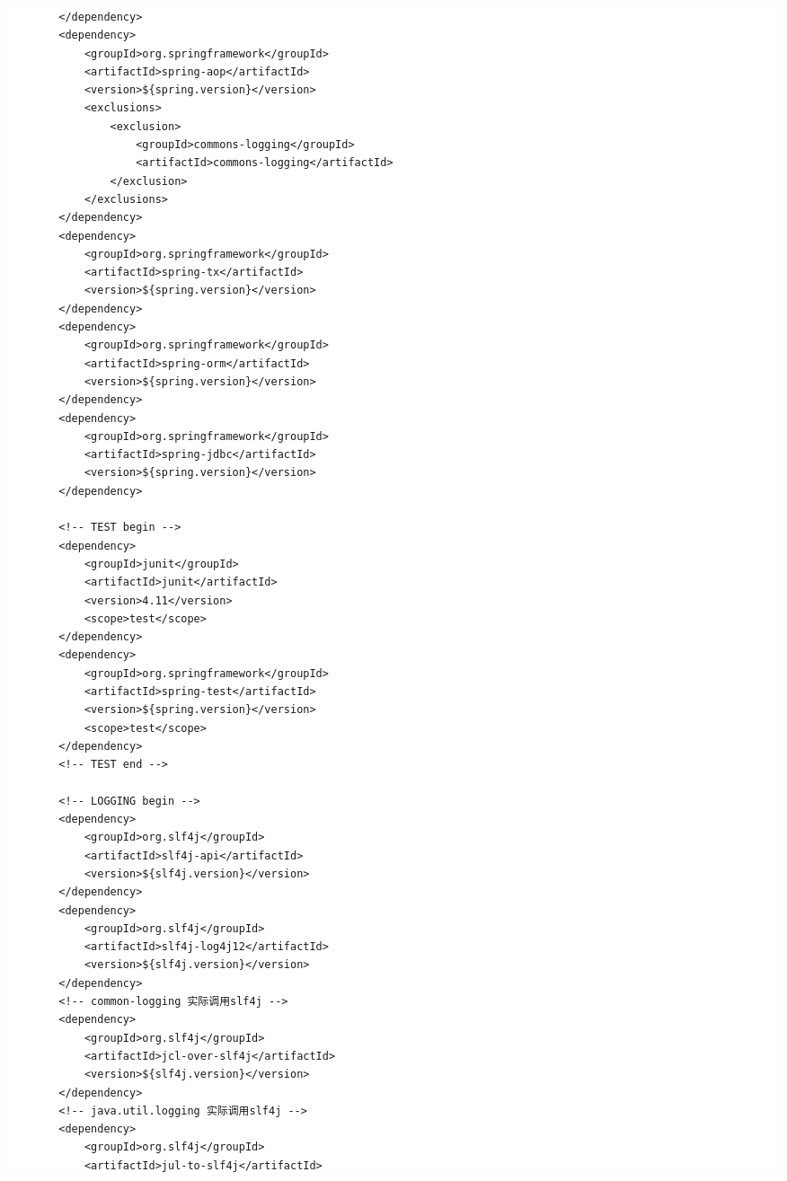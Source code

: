             </dependency>
            <dependency>
                <groupId>org.springframework</groupId>
                <artifactId>spring-aop</artifactId>
                <version>${spring.version}</version>
                <exclusions>
                    <exclusion>
                        <groupId>commons-logging</groupId>
                        <artifactId>commons-logging</artifactId>
                    </exclusion>
                </exclusions>
            </dependency>
            <dependency>
                <groupId>org.springframework</groupId>
                <artifactId>spring-tx</artifactId>
                <version>${spring.version}</version>
            </dependency>
            <dependency>
                <groupId>org.springframework</groupId>
                <artifactId>spring-orm</artifactId>
                <version>${spring.version}</version>
            </dependency>
            <dependency>
                <groupId>org.springframework</groupId>
                <artifactId>spring-jdbc</artifactId>
                <version>${spring.version}</version>
            </dependency>
    
            <!-- TEST begin -->
            <dependency>
                <groupId>junit</groupId>
                <artifactId>junit</artifactId>
                <version>4.11</version>
                <scope>test</scope>
            </dependency>
            <dependency>
                <groupId>org.springframework</groupId>
                <artifactId>spring-test</artifactId>
                <version>${spring.version}</version>
                <scope>test</scope>
            </dependency>
            <!-- TEST end -->
    
            <!-- LOGGING begin -->
            <dependency>
                <groupId>org.slf4j</groupId>
                <artifactId>slf4j-api</artifactId>
                <version>${slf4j.version}</version>
            </dependency>
            <dependency>
                <groupId>org.slf4j</groupId>
                <artifactId>slf4j-log4j12</artifactId>
                <version>${slf4j.version}</version>
            </dependency>
            <!-- common-logging 实际调用slf4j -->
            <dependency>
                <groupId>org.slf4j</groupId>
                <artifactId>jcl-over-slf4j</artifactId>
                <version>${slf4j.version}</version>
            </dependency>
            <!-- java.util.logging 实际调用slf4j -->
            <dependency>
                <groupId>org.slf4j</groupId>
                <artifactId>jul-to-slf4j</artifactId>
